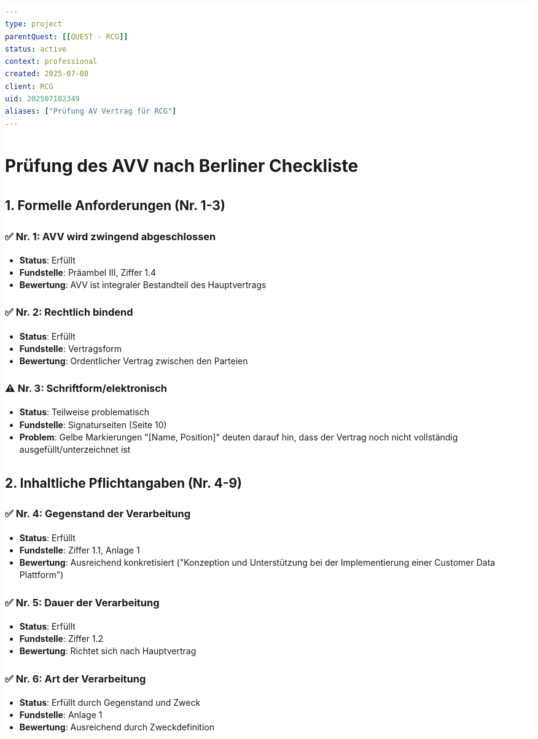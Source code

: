 ```yaml
---
type: project
parentQuest: [[QUEST - RCG]]
status: active
context: professional
created: 2025-07-08
client: RCG
uid: 202507102349
aliases: ["Prüfung AV Vertrag für RCG"]
---
```


# Prüfung des AVV nach Berliner Checkliste

## 1. Formelle Anforderungen (Nr. 1-3)

### ✅ **Nr. 1: AVV wird zwingend abgeschlossen**
- **Status**: Erfüllt
- **Fundstelle**: Präambel III, Ziffer 1.4
- **Bewertung**: AVV ist integraler Bestandteil des Hauptvertrags

### ✅ **Nr. 2: Rechtlich bindend**
- **Status**: Erfüllt
- **Fundstelle**: Vertragsform
- **Bewertung**: Ordentlicher Vertrag zwischen den Parteien

### ⚠️ **Nr. 3: Schriftform/elektronisch**
- **Status**: Teilweise problematisch
- **Fundstelle**: Signaturseiten (Seite 10)
- **Problem**: Gelbe Markierungen "[Name, Position]" deuten darauf hin, dass der Vertrag noch nicht vollständig ausgefüllt/unterzeichnet ist

## 2. Inhaltliche Pflichtangaben (Nr. 4-9)

### ✅ **Nr. 4: Gegenstand der Verarbeitung**
- **Status**: Erfüllt
- **Fundstelle**: Ziffer 1.1, Anlage 1
- **Bewertung**: Ausreichend konkretisiert ("Konzeption und Unterstützung bei der Implementierung einer Customer Data Plattform")

### ✅ **Nr. 5: Dauer der Verarbeitung**
- **Status**: Erfüllt
- **Fundstelle**: Ziffer 1.2
- **Bewertung**: Richtet sich nach Hauptvertrag

### ✅ **Nr. 6: Art der Verarbeitung**
- **Status**: Erfüllt durch Gegenstand und Zweck
- **Fundstelle**: Anlage 1
- **Bewertung**: Ausreichend durch Zweckdefinition
